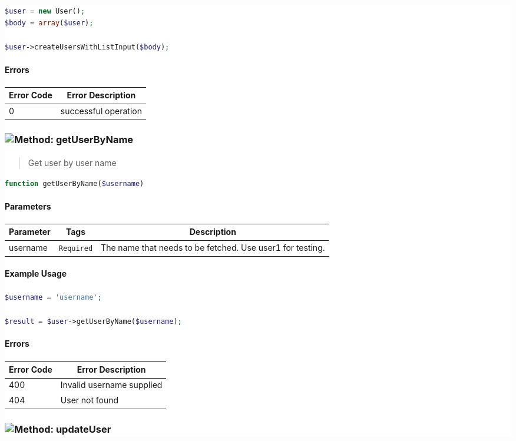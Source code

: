 ```php
$user = new User();
$body = array($user);

$user->createUsersWithListInput($body);

```

#### Errors

| Error Code | Error Description |
|------------|-------------------|
| 0 | successful operation |



### <a name="get_user_by_name"></a>![Method: ](https://apidocs.io/img/method.png ".UserController.getUserByName") getUserByName

> Get user by user name


```php
function getUserByName($username)
```

#### Parameters

| Parameter | Tags | Description |
|-----------|------|-------------|
| username |  ``` Required ```  | The name that needs to be fetched. Use user1 for testing. |



#### Example Usage

```php
$username = 'username';

$result = $user->getUserByName($username);

```

#### Errors

| Error Code | Error Description |
|------------|-------------------|
| 400 | Invalid username supplied |
| 404 | User not found |



### <a name="update_user"></a>![Method: ](https://apidocs.io/img/method.png ".UserController.updateUser") updateUser

